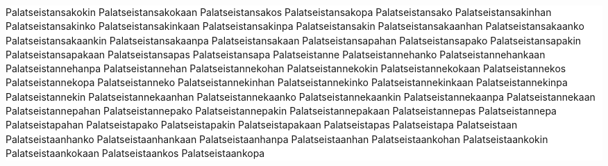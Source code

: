Palatseistansakokin
Palatseistansakokaan
Palatseistansakos
Palatseistansakopa
Palatseistansako
Palatseistansakinhan
Palatseistansakinko
Palatseistansakinkaan
Palatseistansakinpa
Palatseistansakin
Palatseistansakaanhan
Palatseistansakaanko
Palatseistansakaankin
Palatseistansakaanpa
Palatseistansakaan
Palatseistansapahan
Palatseistansapako
Palatseistansapakin
Palatseistansapakaan
Palatseistansapas
Palatseistansapa
Palatseistanne
Palatseistannehanko
Palatseistannehankaan
Palatseistannehanpa
Palatseistannehan
Palatseistannekohan
Palatseistannekokin
Palatseistannekokaan
Palatseistannekos
Palatseistannekopa
Palatseistanneko
Palatseistannekinhan
Palatseistannekinko
Palatseistannekinkaan
Palatseistannekinpa
Palatseistannekin
Palatseistannekaanhan
Palatseistannekaanko
Palatseistannekaankin
Palatseistannekaanpa
Palatseistannekaan
Palatseistannepahan
Palatseistannepako
Palatseistannepakin
Palatseistannepakaan
Palatseistannepas
Palatseistannepa
Palatseistapahan
Palatseistapako
Palatseistapakin
Palatseistapakaan
Palatseistapas
Palatseistapa
Palatseistaan
Palatseistaanhanko
Palatseistaanhankaan
Palatseistaanhanpa
Palatseistaanhan
Palatseistaankohan
Palatseistaankokin
Palatseistaankokaan
Palatseistaankos
Palatseistaankopa